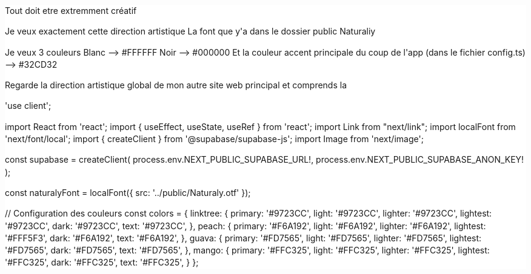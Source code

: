 Tout doit etre extremment créatif 

Je veux exactement cette direction artistique
La font que y'a dans le dossier public Naturaliy

Je veux 3 couleurs 
Blanc --> #FFFFFF
Noir --> #000000
Et la couleur accent principale du coup de l'app (dans le fichier config.ts) --> #32CD32

Regarde la direction artistique global de mon autre site web principal et comprends la

'use client';

import React from 'react';
import { useEffect, useState, useRef } from 'react';
import Link from "next/link";
import localFont from 'next/font/local';
import { createClient } from '@supabase/supabase-js';
import Image from 'next/image';

const supabase = createClient(
  process.env.NEXT_PUBLIC_SUPABASE_URL!,
  process.env.NEXT_PUBLIC_SUPABASE_ANON_KEY!
);

const naturalyFont = localFont({ src: '../public/Naturaly.otf' });

// Configuration des couleurs
const colors = {
  linktree: {
    primary: '#9723CC',
    light: '#9723CC',
    lighter: '#9723CC',
    lightest: '#9723CC',
    dark: '#9723CC',
    text: '#9723CC',
  },
  peach: {
    primary: '#F6A192',
    light: '#F6A192',
    lighter: '#F6A192',
    lightest: '#FFF5F3',
    dark: '#F6A192',
    text: '#F6A192',
  },
  guava: {
    primary: '#FD7565',
    light: '#FD7565',
    lighter: '#FD7565',
    lightest: '#FD7565',
    dark: '#FD7565',
    text: '#FD7565',
  },
  mango: {
    primary: '#FFC325',
    light: '#FFC325',
    lighter: '#FFC325',
    lightest: '#FFC325',
    dark: '#FFC325',
    text: '#FFC325',
  }
};
